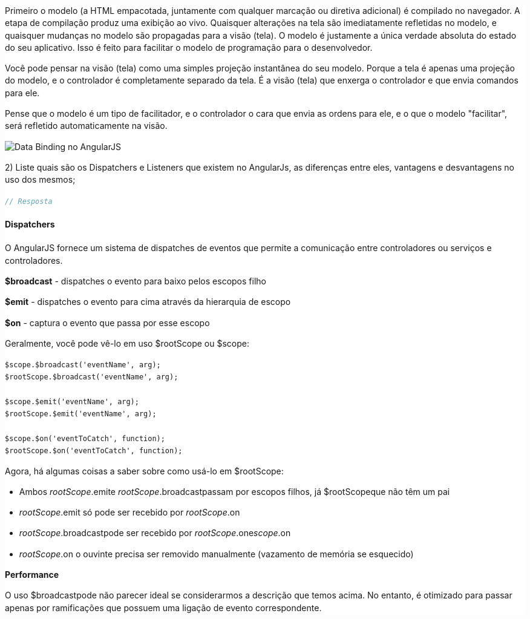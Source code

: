 Primeiro o modelo (a HTML empacotada, juntamente com qualquer marcação ou diretiva adicional) é compilado no navegador. A etapa de compilação produz uma exibição ao vivo. Quaisquer alterações na tela são imediatamente refletidas no modelo, e quaisquer mudanças no modelo são propagadas para a visão (tela). O modelo é justamente a única verdade absoluta do estado do seu aplicativo. Isso é feito para facilitar o modelo de programação para o desenvolvedor.

Você pode pensar na visão (tela) como uma simples projeção instantânea do seu modelo. Porque a tela é apenas uma projeção do modelo, e o controlador é completamente separado da tela. É a visão (tela) que enxerga o controlador e que envia comandos para ele.

Pense que o modelo é um tipo de facilitador, e o controlador o cara que envia as ordens para ele, e o que o modelo "facilitar", será refletido automaticamente na visão.

![Data Binding no AngularJS](https://docs.angularjs.org/img/Two_Way_Data_Binding.png)

2\) Liste quais são os Dispatchers e Listeners que existem no AngularJs, as diferenças entre eles, vantagens e desvantagens no uso dos mesmos;

```js
// Resposta
```

#### Dispatchers

O AngularJS fornece um sistema de dispatches de eventos que permite a comunicação entre controladores ou serviços e controladores.

**\$broadcast** - dispatches o evento para baixo pelos escopos filho

**\$emit** - dispatches o evento para cima através da hierarquia de escopo

**\$on** - captura o evento que passa por esse escopo

Geralmente, você pode vê-lo em uso $rootScope ou $scope:

    $scope.$broadcast('eventName', arg);
    $rootScope.$broadcast('eventName', arg);

    $scope.$emit('eventName', arg);
    $rootScope.$emit('eventName', arg);

    $scope.$on('eventToCatch', function);
    $rootScope.$on('eventToCatch', function);

Agora, há algumas coisas a saber sobre como usá-lo em \$rootScope:

-   Ambos $rootScope.$emite $rootScope.$broadcastpassam por escopos filhos, já \$rootScopeque não têm um pai

-   $rootScope.$emit só pode ser recebido por $rootScope.$on

-   $rootScope.$broadcastpode ser recebido por $rootScope.$one$scope.$on

-   $rootScope.$on o ouvinte precisa ser removido manualmente (vazamento de memória se esquecido)

**Performance**

O uso \$broadcastpode não parecer ideal se considerarmos a descrição que temos acima. No entanto, é otimizado para passar apenas por ramificações que possuem uma ligação de evento correspondente.
